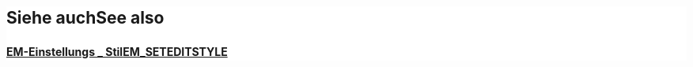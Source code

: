 

## <a name="see-also"></a><span data-ttu-id="9ba4f-203">Siehe auch</span><span class="sxs-lookup"><span data-stu-id="9ba4f-203">See also</span></span>

<dl> <dt>

[<span data-ttu-id="9ba4f-204">**EM-Einstellungs \_ Stil**</span><span class="sxs-lookup"><span data-stu-id="9ba4f-204">**EM\_SETEDITSTYLE**</span></span>](em-seteditstyle.md)
</dt> </dl>

 

